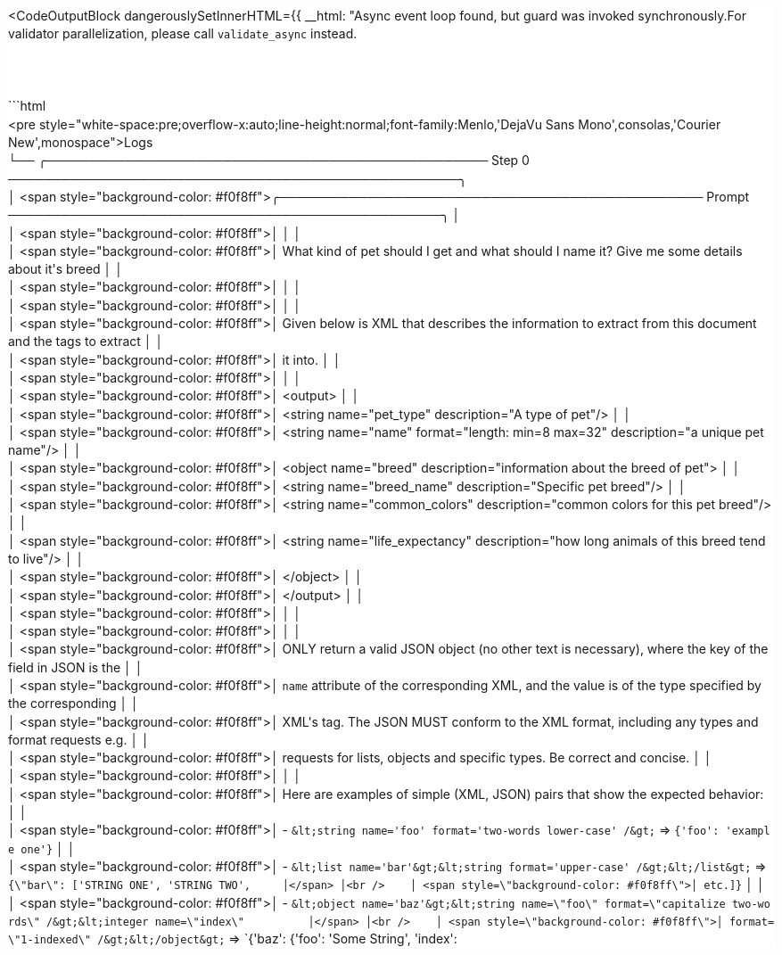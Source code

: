 <CodeOutputBlock dangerouslySetInnerHTML={{ __html: "Async event loop found, but guard was invoked synchronously.For validator parallelization, please call `validate_async` instead.<br /><br /><br /><br />```html<br /><pre style=\"white-space:pre;overflow-x:auto;line-height:normal;font-family:Menlo,'DejaVu Sans Mono',consolas,'Courier New',monospace\">Logs<br />└── ╭────────────────────────────────────────────────── Step 0 ───────────────────────────────────────────────────╮<br />    │ <span style=\"background-color: #f0f8ff\">╭──────────────────────────────────────────────── Prompt ─────────────────────────────────────────────────╮</span> │<br />    │ <span style=\"background-color: #f0f8ff\">│                                                                                                         │</span> │<br />    │ <span style=\"background-color: #f0f8ff\">│     What kind of pet should I get and what should I name it? Give me some details about it's breed      │</span> │<br />    │ <span style=\"background-color: #f0f8ff\">│                                                                                                         │</span> │<br />    │ <span style=\"background-color: #f0f8ff\">│                                                                                                         │</span> │<br />    │ <span style=\"background-color: #f0f8ff\">│ Given below is XML that describes the information to extract from this document and the tags to extract │</span> │<br />    │ <span style=\"background-color: #f0f8ff\">│ it into.                                                                                                │</span> │<br />    │ <span style=\"background-color: #f0f8ff\">│                                                                                                         │</span> │<br />    │ <span style=\"background-color: #f0f8ff\">│ &lt;output&gt;                                                                                                │</span> │<br />    │ <span style=\"background-color: #f0f8ff\">│     &lt;string name=\"pet_type\" description=\"A type of pet\"/&gt;                                               │</span> │<br />    │ <span style=\"background-color: #f0f8ff\">│     &lt;string name=\"name\" format=\"length: min=8 max=32\" description=\"a unique pet name\"/&gt;                 │</span> │<br />    │ <span style=\"background-color: #f0f8ff\">│     &lt;object name=\"breed\" description=\"information about the breed of pet\"&gt;                              │</span> │<br />    │ <span style=\"background-color: #f0f8ff\">│         &lt;string name=\"breed_name\" description=\"Specific pet breed\"/&gt;                                    │</span> │<br />    │ <span style=\"background-color: #f0f8ff\">│         &lt;string name=\"common_colors\" description=\"common colors for this pet breed\"/&gt;                   │</span> │<br />    │ <span style=\"background-color: #f0f8ff\">│         &lt;string name=\"life_expectancy\" description=\"how long animals of this breed tend to live\"/&gt;      │</span> │<br />    │ <span style=\"background-color: #f0f8ff\">│     &lt;/object&gt;                                                                                           │</span> │<br />    │ <span style=\"background-color: #f0f8ff\">│ &lt;/output&gt;                                                                                               │</span> │<br />    │ <span style=\"background-color: #f0f8ff\">│                                                                                                         │</span> │<br />    │ <span style=\"background-color: #f0f8ff\">│                                                                                                         │</span> │<br />    │ <span style=\"background-color: #f0f8ff\">│ ONLY return a valid JSON object (no other text is necessary), where the key of the field in JSON is the │</span> │<br />    │ <span style=\"background-color: #f0f8ff\">│ `name` attribute of the corresponding XML, and the value is of the type specified by the corresponding  │</span> │<br />    │ <span style=\"background-color: #f0f8ff\">│ XML's tag. The JSON MUST conform to the XML format, including any types and format requests e.g.        │</span> │<br />    │ <span style=\"background-color: #f0f8ff\">│ requests for lists, objects and specific types. Be correct and concise.                                 │</span> │<br />    │ <span style=\"background-color: #f0f8ff\">│                                                                                                         │</span> │<br />    │ <span style=\"background-color: #f0f8ff\">│ Here are examples of simple (XML, JSON) pairs that show the expected behavior:                          │</span> │<br />    │ <span style=\"background-color: #f0f8ff\">│ - `&lt;string name='foo' format='two-words lower-case' /&gt;` =&gt; `{'foo': 'example one'}`                     │</span> │<br />    │ <span style=\"background-color: #f0f8ff\">│ - `&lt;list name='bar'&gt;&lt;string format='upper-case' /&gt;&lt;/list&gt;` =&gt; `{\"bar\": ['STRING ONE', 'STRING TWO',     │</span> │<br />    │ <span style=\"background-color: #f0f8ff\">│ etc.]}`                                                                                                 │</span> │<br />    │ <span style=\"background-color: #f0f8ff\">│ - `&lt;object name='baz'&gt;&lt;string name=\"foo\" format=\"capitalize two-words\" /&gt;&lt;integer name=\"index\"          │</span> │<br />    │ <span style=\"background-color: #f0f8ff\">│ format=\"1-indexed\" /&gt;&lt;/object&gt;` =&gt; `{'baz': {'foo': 'Some String', 'index':